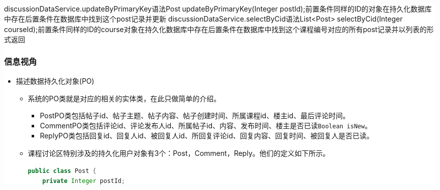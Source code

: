 <tr><td style="font-family:Arial, sans-serif;font-size:14px;padding:10px 5px;border-style:solid;border-width:1px;overflow:hidden;word-break:normal;border-color:inherit;text-align:center;vertical-align:middle" rowspan="3">discussionDataService.updateByPrimaryKey</td><td style="font-family:Arial, sans-serif;font-size:14px;padding:10px 5px;border-style:solid;border-width:1px;overflow:hidden;word-break:normal;border-color:inherit;text-align:left;vertical-align:middle">语法</td><td style="font-family:Arial, sans-serif;font-size:14px;padding:10px 5px;border-style:solid;border-width:1px;overflow:hidden;word-break:normal;border-color:inherit;text-align:left;vertical-align:middle">Post<span style="font-weight:bold"> </span>updateByPrimaryKey(Integer postId);</td></tr><tr><td style="font-family:Arial, sans-serif;font-size:14px;padding:10px 5px;border-style:solid;border-width:1px;overflow:hidden;word-break:normal;border-color:inherit;text-align:left;vertical-align:middle">前置条件</td><td style="font-family:Arial, sans-serif;font-size:14px;padding:10px 5px;border-style:solid;border-width:1px;overflow:hidden;word-break:normal;border-color:inherit;text-align:left;vertical-align:middle">同样的ID的对象在持久化数据库中存在</td></tr><tr><td style="font-family:Arial, sans-serif;font-size:14px;padding:10px 5px;border-style:solid;border-width:1px;overflow:hidden;word-break:normal;border-color:inherit;text-align:left;vertical-align:top">后置条件</td><td style="font-family:Arial, sans-serif;font-size:14px;padding:10px 5px;border-style:solid;border-width:1px;overflow:hidden;word-break:normal;border-color:inherit;text-align:left;vertical-align:top">在数据库中找到这个post记录并更新</td></tr>
<tr><td style="font-family:Arial, sans-serif;font-size:14px;padding:10px 5px;border-style:solid;border-width:1px;overflow:hidden;word-break:normal;border-color:inherit;text-align:center;vertical-align:middle" rowspan="3">discussionDataService.selectByCid</td><td style="font-family:Arial, sans-serif;font-size:14px;padding:10px 5px;border-style:solid;border-width:1px;overflow:hidden;word-break:normal;border-color:inherit;text-align:left;vertical-align:middle">语法</td><td style="font-family:Arial, sans-serif;font-size:14px;padding:10px 5px;border-style:solid;border-width:1px;overflow:hidden;word-break:normal;border-color:inherit;text-align:left;vertical-align:middle">List&lt;Post&gt;<span style="font-weight:bold"> </span> selectByCid(Integer courseId);</td></tr><tr><td style="font-family:Arial, sans-serif;font-size:14px;padding:10px 5px;border-style:solid;border-width:1px;overflow:hidden;word-break:normal;border-color:inherit;text-align:left;vertical-align:middle">前置条件</td><td style="font-family:Arial, sans-serif;font-size:14px;padding:10px 5px;border-style:solid;border-width:1px;overflow:hidden;word-break:normal;border-color:inherit;text-align:left;vertical-align:middle">同样的ID的course对象在持久化数据库中存在</td></tr><tr><td style="font-family:Arial, sans-serif;font-size:14px;padding:10px 5px;border-style:solid;border-width:1px;overflow:hidden;word-break:normal;border-color:inherit;text-align:left;vertical-align:top">后置条件</td><td style="font-family:Arial, sans-serif;font-size:14px;padding:10px 5px;border-style:solid;border-width:1px;overflow:hidden;word-break:normal;border-color:inherit;text-align:left;vertical-align:top">在数据库中找到这个课程编号对应的所有post记录并以列表的形式返回</td></tr>
</table>



### 信息视角

- 描述数据持久化对象(PO)

  - 系统的PO类就是对应的相关的实体类，在此只做简单的介绍。

    - PostPO类包括帖子id、帖子主题、帖子内容、帖子创建时间、所属课程id、楼主id、最后评论时间。
    - CommentPO类包括评论id、评论发布人id、所属帖子id、内容、发布时间、楼主是否已读`Boolean isNew`。
    - ReplyPO类包括回复id、回复人id、被回复人id、所回复评论id、回复内容、回复时间、被回复人是否已读。

  - 课程讨论区特别涉及的持久化用户对象有3个：Post，Comment，Reply。他们的定义如下所示。
  
    ```Java
    public class Post {
        private Integer postId;
    